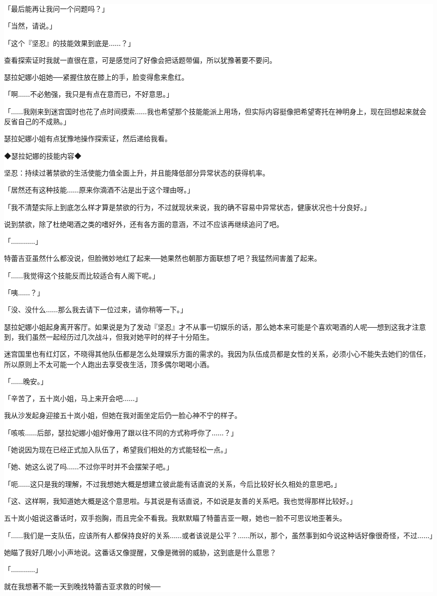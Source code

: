 「最后能再让我问一个问题吗？」

「当然，请说。」

「这个『坚忍』的技能效果到底是……？」

查看探索证时我就一直很在意，可是感觉问了好像会把话题带偏，所以犹豫著要不要问。

瑟拉妃娜小姐她──紧握住放在膝上的手，脸变得愈来愈红。

「啊……不必勉强，我只是有点在意而已，不好意思。」

「……我刚来到迷宫国时也花了点时间摸索……我也希望那个技能能派上用场，但实际内容挺像把希望寄托在神明身上，现在回想起来就会反省自己的不成熟。」

瑟拉妃娜小姐有点犹豫地操作探索证，然后递给我看。

◆瑟拉妃娜的技能内容◆

坚忍：持续过著禁欲的生活使能力值全面上升，并且能降低部分异常状态的获得机率。

「居然还有这种技能……原来你滴酒不沾是出于这个理由呀。」

「我不清楚实际上到底怎么样才算是禁欲的行为，不过就现状来说，我的确不容易中异常状态，健康状况也十分良好。」

说到禁欲，除了杜绝喝酒之类的嗜好外，还有各方面的意涵，不过不应该再继续追问了吧。

「…………」

特蕾吉亚虽然什么都没说，但脸微妙地红了起来──她果然也朝那方面联想了吧？我猛然间害羞了起来。

「……我觉得这个技能反而比较适合有人阁下呢。」

「咦……？」

「没、没什么……那么我去请下一位过来，请你稍等一下。」

瑟拉妃娜小姐起身离开客厅。如果说是为了发动『坚忍』才不从事一切娱乐的话，那么她本来可能是个喜欢喝酒的人呢──想到这我才注意到，我们虽然一起经历过几次战斗，但我对她平时的样子十分陌生。

迷宫国里也有红灯区，不晓得其他队伍都是怎么处理娱乐方面的需求的。我因为队伍成员都是女性的关系，必须小心不能失去她们的信任，所以原则上不太可能一个人跑出去享受夜生活，顶多偶尔喝喝小酒。

「……晚安。」

「辛苦了，五十岚小姐，马上来开会吧……」

我从沙发起身迎接五十岚小姐，但她在我对面坐定后仍一脸心神不宁的样子。

「咳咳……后部，瑟拉妃娜小姐好像用了跟以往不同的方式称呼你了……？」

「她说因为现在已经正式加入队伍了，希望我们相处的方式能轻松一点。」

「她、她这么说了吗……不过你平时并不会摆架子吧。」

「呃……这只是我的理解，不过我想她大概是想建立彼此能有话直说的关系，今后比较好长久相处的意思吧。」

「这、这样啊，我知道她大概是这个意思啦。与其说是有话直说，不如说是友善的关系吧。我也觉得那样比较好。」

五十岚小姐说这番话时，双手抱胸，而且完全不看我。我默默瞄了特蕾吉亚一眼，她也一脸不可思议地歪著头。

「……我们是一支队伍，应该所有人都保持良好的关系……或者该说是公平？……所以，那个，虽然事到如今说这种话好像很奇怪，不过……」

她瞄了我好几眼小小声地说。这番话又像提醒，又像是微弱的威胁，这到底是什么意思？

「…………」

就在我想著不能一天到晚找特蕾吉亚求救的时候──
